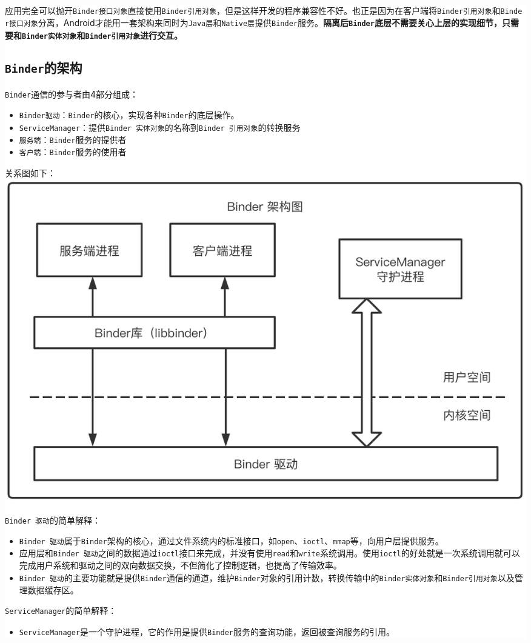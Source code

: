 应用完全可以抛开`Binder接口对象`直接使用`Binder引用对象`，但是这样开发的程序兼容性不好。也正是因为在客户端将`Binder引用对象`和`Binder接口对象`分离，Android才能用一套架构来同时为`Java层`和`Native层`提供`Binder`服务。**隔离后`Binder`底层不需要关心上层的实现细节，只需要和`Binder实体对象`和`Binder引用对象`进行交互。**

## `Binder`的架构

`Binder`通信的参与者由4部分组成：

- `Binder驱动`：`Binder`的核心，实现各种`Binder`的底层操作。
- `ServiceManager`：提供`Binder 实体对象`的名称到`Binder 引用对象`的转换服务
- `服务端`：`Binder`服务的提供者
- `客户端`：`Binder`服务的使用者

关系图如下：
 ![image](images/Binder%E6%9E%B6%E6%9E%84%E5%9B%BE.png)

`Binder 驱动`的简单解释：

- `Binder 驱动`属于`Binder`架构的核心，通过文件系统内的标准接口，如`open`、`ioctl`、`mmap`等，向用户层提供服务。
- 应用层和`Binder 驱动`之间的数据通过`ioctl`接口来完成，并没有使用`read`和`write`系统调用。使用`ioctl`的好处就是一次系统调用就可以完成用户系统和驱动之间的双向数据交换，不但简化了控制逻辑，也提高了传输效率。
- `Binder 驱动`的主要功能就是提供`Binder`通信的通道，维护`Binder`对象的引用计数，转换传输中的`Binder实体对象`和`Binder引用对象`以及管理数据缓存区。

`ServiceManager`的简单解释：

- `ServiceManager`是一个守护进程，它的作用是提供`Binder`服务的查询功能，返回被查询服务的引用。
